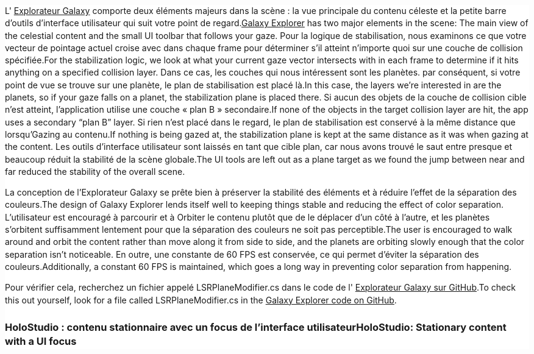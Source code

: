 <span data-ttu-id="5ddd0-122">L' [Explorateur Galaxy](../unity/galaxy-explorer.md) comporte deux éléments majeurs dans la scène : la vue principale du contenu céleste et la petite barre d’outils d’interface utilisateur qui suit votre point de regard.</span><span class="sxs-lookup"><span data-stu-id="5ddd0-122">[Galaxy Explorer](../unity/galaxy-explorer.md) has two major elements in the scene: The main view of the celestial content and the small UI toolbar that follows your gaze.</span></span> <span data-ttu-id="5ddd0-123">Pour la logique de stabilisation, nous examinons ce que votre vecteur de pointage actuel croise avec dans chaque frame pour déterminer s’il atteint n’importe quoi sur une couche de collision spécifiée.</span><span class="sxs-lookup"><span data-stu-id="5ddd0-123">For the stabilization logic, we look at what your current gaze vector intersects with in each frame to determine if it hits anything on a specified collision layer.</span></span> <span data-ttu-id="5ddd0-124">Dans ce cas, les couches qui nous intéressent sont les planètes. par conséquent, si votre point de vue se trouve sur une planète, le plan de stabilisation est placé là.</span><span class="sxs-lookup"><span data-stu-id="5ddd0-124">In this case, the layers we’re interested in are the planets, so if your gaze falls on a planet, the stabilization plane is placed there.</span></span> <span data-ttu-id="5ddd0-125">Si aucun des objets de la couche de collision cible n’est atteint, l’application utilise une couche « plan B » secondaire.</span><span class="sxs-lookup"><span data-stu-id="5ddd0-125">If none of the objects in the target collision layer are hit, the app uses a secondary “plan B” layer.</span></span> <span data-ttu-id="5ddd0-126">Si rien n’est placé dans le regard, le plan de stabilisation est conservé à la même distance que lorsqu’Gazing au contenu.</span><span class="sxs-lookup"><span data-stu-id="5ddd0-126">If nothing is being gazed at, the stabilization plane is kept at the same distance as it was when gazing at the content.</span></span> <span data-ttu-id="5ddd0-127">Les outils d’interface utilisateur sont laissés en tant que cible plan, car nous avons trouvé le saut entre presque et beaucoup réduit la stabilité de la scène globale.</span><span class="sxs-lookup"><span data-stu-id="5ddd0-127">The UI tools are left out as a plane target as we found the jump between near and far reduced the stability of the overall scene.</span></span>

<span data-ttu-id="5ddd0-128">La conception de l’Explorateur Galaxy se prête bien à préserver la stabilité des éléments et à réduire l’effet de la séparation des couleurs.</span><span class="sxs-lookup"><span data-stu-id="5ddd0-128">The design of Galaxy Explorer lends itself well to keeping things stable and reducing the effect of color separation.</span></span> <span data-ttu-id="5ddd0-129">L’utilisateur est encouragé à parcourir et à Orbiter le contenu plutôt que de le déplacer d’un côté à l’autre, et les planètes s’orbitent suffisamment lentement pour que la séparation des couleurs ne soit pas perceptible.</span><span class="sxs-lookup"><span data-stu-id="5ddd0-129">The user is encouraged to walk around and orbit the content rather than move along it from side to side, and the planets are orbiting slowly enough that the color separation isn’t noticeable.</span></span> <span data-ttu-id="5ddd0-130">En outre, une constante de 60 FPS est conservée, ce qui permet d’éviter la séparation des couleurs.</span><span class="sxs-lookup"><span data-stu-id="5ddd0-130">Additionally, a constant 60 FPS is maintained, which goes a long way in preventing color separation from happening.</span></span>

<span data-ttu-id="5ddd0-131">Pour vérifier cela, recherchez un fichier appelé LSRPlaneModifier.cs dans le code de l' [Explorateur Galaxy sur GitHub](https://github.com/Microsoft/GalaxyExplorer/tree/master/Assets/Scripts/Utilities).</span><span class="sxs-lookup"><span data-stu-id="5ddd0-131">To check this out yourself, look for a file called LSRPlaneModifier.cs in the [Galaxy Explorer code on GitHub](https://github.com/Microsoft/GalaxyExplorer/tree/master/Assets/Scripts/Utilities).</span></span>

### <a name="holostudio-stationary-content-with-a-ui-focus"></a><span data-ttu-id="5ddd0-132">HoloStudio : contenu stationnaire avec un focus de l’interface utilisateur</span><span class="sxs-lookup"><span data-stu-id="5ddd0-132">HoloStudio: Stationary content with a UI focus</span></span>
